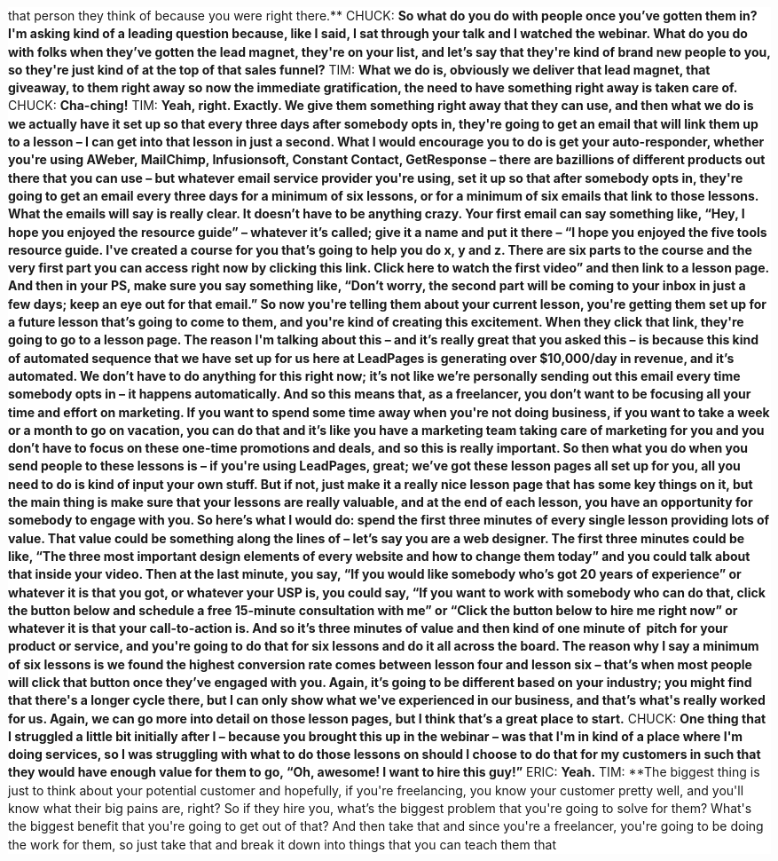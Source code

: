 that person they think of because you were right there.** CHUCK: **So what do you do with people once you’ve gotten them in? I'm asking kind of a leading question because, like I said, I sat through your talk and I watched the webinar. What do you do with folks when they’ve gotten the lead magnet, they're on your list, and let’s say that they're kind of brand new people to you, so they're just kind of at the top of that sales funnel?** TIM: **What we do is, obviously we deliver that lead magnet, that giveaway, to them right away so now the immediate gratification, the need to have something right away is taken care of.** CHUCK: **Cha-ching!** TIM: **Yeah, right. Exactly. We give them something right away that they can use, and then what we do is we actually have it set up so that every three days after somebody opts in, they're going to get an email that will link them up to a lesson – I can get into that lesson in just a second. What I would encourage you to do is get your auto-responder, whether you're using AWeber, MailChimp, Infusionsoft, Constant Contact, GetResponse – there are bazillions of different products out there that you can use – but whatever email service provider you're using, set it up so that after somebody opts in, they're going to get an email every three days for a minimum of six lessons, or for a minimum of six emails that link to those lessons. What the emails will say is really clear. It doesn’t have to be anything crazy. Your first email can say something like, “Hey, I hope you enjoyed the resource guide” – whatever it’s called; give it a name and put it there – “I hope you enjoyed the five tools resource guide. I've created a course for you that’s going to help you do x, y and z. There are six parts to the course and the very first part you can access right now by clicking this link. Click here to watch the first video” and then link to a lesson page. And then in your PS, make sure you say something like, “Don’t worry, the second part will be coming to your inbox in just a few days; keep an eye out for that email.” So now you're telling them about your current lesson, you're getting them set up for a future lesson that’s going to come to them, and you're kind of creating this excitement. When they click that link, they're going to go to a lesson page. The reason I'm talking about this – and it’s really great that you asked this – is because this kind of automated sequence that we have set up for us here at LeadPages is generating over \$10,000/day in revenue, and it’s automated. We don’t have to do anything for this right now; it’s not like we’re personally sending out this email every time somebody opts in – it happens automatically. And so this means that, as a freelancer, you don’t want to be focusing all your time and effort on marketing. If you want to spend some time away when you're not doing business, if you want to take a week or a month to go on vacation, you can do that and it’s like you have a marketing team taking care of marketing for you and you don’t have to focus on these one-time promotions and deals, and so this is really important. So then what you do when you send people to these lessons is – if you're using LeadPages, great; we’ve got these lesson pages all set up for you, all you need to do is kind of input your own stuff. But if not, just make it a really nice lesson page that has some key things on it, but the main thing is make sure that your lessons are really valuable, and at the end of each lesson, you have an opportunity for somebody to engage with you. So here’s what I would do: spend the first three minutes of every single lesson providing lots of value. That value could be something along the lines of – let’s say you are a web designer. The first three minutes could be like, “The three most important design elements of every website and how to change them today” and you could talk about that inside your video. Then at the last minute, you say, “If you would like somebody who’s got 20 years of experience” or whatever it is that you got, or whatever your USP is, you could say, “If you want to work with somebody who can do that, click the button below and schedule a free 15-minute consultation with me” or “Click the button below to hire me right now” or whatever it is that your call-to-action is. And so it’s three minutes of value and then kind of one minute of&nbsp; pitch for your product or service, and you're going to do that for six lessons and do it all across the board. The reason why I say a minimum of six lessons is we found the highest conversion rate comes between lesson four and lesson six – that’s when most people will click that button once they’ve engaged with you. Again, it’s going to be different based on your industry; you might find that there's a longer cycle there, but I can only show what we've experienced in our business, and that’s what's really worked for us. Again, we can go more into detail on those lesson pages, but I think that’s a great place to start.** CHUCK: **One thing that I struggled a little bit initially after I – because you brought this up in the webinar – was that I'm in kind of a place where I'm doing services, so I was struggling with what to do those lessons on should I choose to do that for my customers in such that they would have enough value for them to go, “Oh, awesome! I want to hire this guy!”** ERIC: **Yeah.** TIM: **The biggest thing is just to think about your potential customer and hopefully, if you're freelancing, you know your customer pretty well, and you'll know what their big pains are, right? So if they hire you, what’s the biggest problem that you're going to solve for them? What's the biggest benefit that you're going to get out of that? And then take that and since you're a freelancer, you're going to be doing the work for them, so just take that and break it down into things that you can teach them that